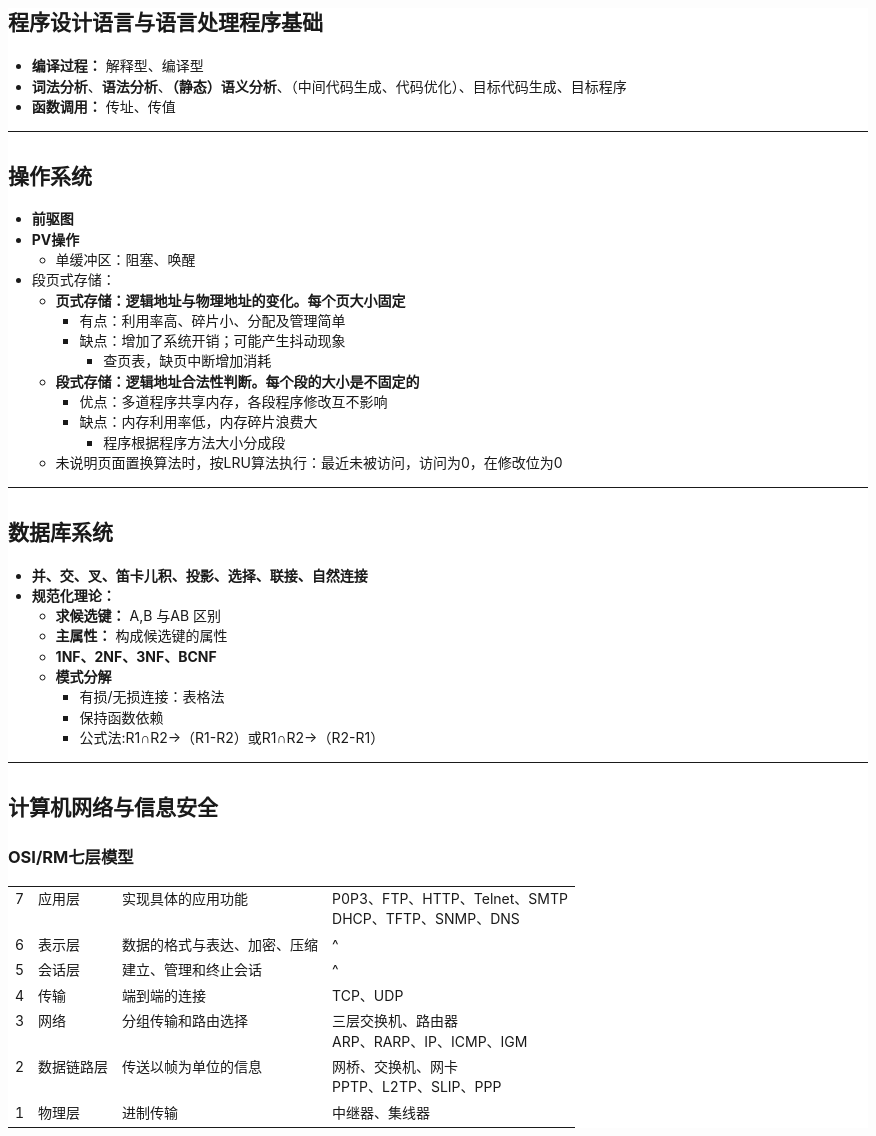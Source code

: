 
## 程序设计语言与语言处理程序基础
* **编译过程：** 解释型、编译型
* **词法分析**、**语法分析**、**（静态）语义分析**、（中间代码生成、代码优化）、目标代码生成、目标程序
* **函数调用：** 传址、传值

---

## 操作系统 
* **前驱图**
* **PV操作**
    * 单缓冲区：阻塞、唤醒
* 段页式存储：
    * **页式存储：逻辑地址与物理地址的变化。每个页大小固定**
        * 有点：利用率高、碎片小、分配及管理简单
        * 缺点：增加了系统开销；可能产生抖动现象
            * 查页表，缺页中断增加消耗
    * **段式存储：逻辑地址合法性判断。每个段的大小是不固定的**
        * 优点：多道程序共享内存，各段程序修改互不影响
        * 缺点：内存利用率低，内存碎片浪费大
            * 程序根据程序方法大小分成段
    * 未说明页面置换算法时，按LRU算法执行：最近未被访问，访问为0，在修改位为0

---

## 数据库系统
* **并、交、叉、笛卡儿积、投影、选择、联接、自然连接**
* **规范化理论：**
    * **求候选键：** A,B 与AB 区别
    * **主属性：** 构成候选键的属性
    * **1NF、2NF、3NF、BCNF**
    * **模式分解**
        * 有损/无损连接：表格法
        * 保持函数依赖
        * 公式法:R1∩R2→（R1-R2）或R1∩R2→（R2-R1）

---

## 计算机网络与信息安全

### OSI/RM七层模型
|     |            |                              |                                                         |
| --- | ---------- | ---------------------------- | ------------------------------------------------------- |
| 7   | 应用层     | 实现具体的应用功能           | P0P3、FTP、HTTP、Telnet、SMTP <br>DHCP、TFTP、SNMP、DNS |
| 6   | 表示层     | 数据的格式与表达、加密、压缩 | ^                                                       |
| 5   | 会话层     | 建立、管理和终止会话         | ^                                                       |
| 4   | 传输       | 端到端的连接                 | TCP、UDP                                                |
| 3   | 网络       | 分组传输和路由选择           | 三层交换机、路由器<br>ARP、RARP、IP、ICMP、IGM          |
| 2   | 数据链路层 | 传送以帧为单位的信息         | 网桥、交换机、网卡<br> PPTP、L2TP、SLIP、PPP            |
| 1   | 物理层     | 进制传输                     | 中继器、集线器                                          |
